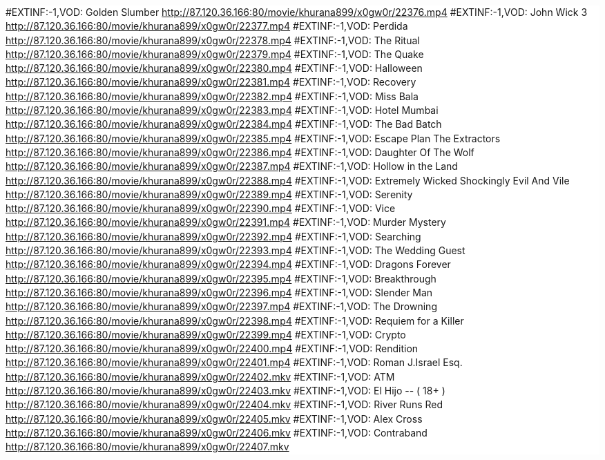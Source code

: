 #EXTINF:-1,VOD: Golden Slumber 
http://87.120.36.166:80/movie/khurana899/x0gw0r/22376.mp4
#EXTINF:-1,VOD: John Wick 3 
http://87.120.36.166:80/movie/khurana899/x0gw0r/22377.mp4
#EXTINF:-1,VOD: Perdida 
http://87.120.36.166:80/movie/khurana899/x0gw0r/22378.mp4
#EXTINF:-1,VOD: The Ritual
http://87.120.36.166:80/movie/khurana899/x0gw0r/22379.mp4
#EXTINF:-1,VOD: The Quake
http://87.120.36.166:80/movie/khurana899/x0gw0r/22380.mp4
#EXTINF:-1,VOD: Halloween 
http://87.120.36.166:80/movie/khurana899/x0gw0r/22381.mp4
#EXTINF:-1,VOD: Recovery 
http://87.120.36.166:80/movie/khurana899/x0gw0r/22382.mp4
#EXTINF:-1,VOD: Miss Bala
http://87.120.36.166:80/movie/khurana899/x0gw0r/22383.mp4
#EXTINF:-1,VOD: Hotel Mumbai
http://87.120.36.166:80/movie/khurana899/x0gw0r/22384.mp4
#EXTINF:-1,VOD: The Bad Batch
http://87.120.36.166:80/movie/khurana899/x0gw0r/22385.mp4
#EXTINF:-1,VOD: Escape Plan The Extractors
http://87.120.36.166:80/movie/khurana899/x0gw0r/22386.mp4
#EXTINF:-1,VOD: Daughter Of The Wolf
http://87.120.36.166:80/movie/khurana899/x0gw0r/22387.mp4
#EXTINF:-1,VOD: Hollow in the Land
http://87.120.36.166:80/movie/khurana899/x0gw0r/22388.mp4
#EXTINF:-1,VOD: Extremely Wicked Shockingly Evil And Vile
http://87.120.36.166:80/movie/khurana899/x0gw0r/22389.mp4
#EXTINF:-1,VOD: Serenity
http://87.120.36.166:80/movie/khurana899/x0gw0r/22390.mp4
#EXTINF:-1,VOD: Vice
http://87.120.36.166:80/movie/khurana899/x0gw0r/22391.mp4
#EXTINF:-1,VOD: Murder Mystery
http://87.120.36.166:80/movie/khurana899/x0gw0r/22392.mp4
#EXTINF:-1,VOD: Searching 
http://87.120.36.166:80/movie/khurana899/x0gw0r/22393.mp4
#EXTINF:-1,VOD: The Wedding Guest
http://87.120.36.166:80/movie/khurana899/x0gw0r/22394.mp4
#EXTINF:-1,VOD: Dragons Forever
http://87.120.36.166:80/movie/khurana899/x0gw0r/22395.mp4
#EXTINF:-1,VOD: Breakthrough
http://87.120.36.166:80/movie/khurana899/x0gw0r/22396.mp4
#EXTINF:-1,VOD: Slender Man
http://87.120.36.166:80/movie/khurana899/x0gw0r/22397.mp4
#EXTINF:-1,VOD: The Drowning
http://87.120.36.166:80/movie/khurana899/x0gw0r/22398.mp4
#EXTINF:-1,VOD: Requiem for a Killer
http://87.120.36.166:80/movie/khurana899/x0gw0r/22399.mp4
#EXTINF:-1,VOD: Crypto
http://87.120.36.166:80/movie/khurana899/x0gw0r/22400.mp4
#EXTINF:-1,VOD: Rendition
http://87.120.36.166:80/movie/khurana899/x0gw0r/22401.mp4
#EXTINF:-1,VOD: Roman J.Israel Esq.
http://87.120.36.166:80/movie/khurana899/x0gw0r/22402.mkv
#EXTINF:-1,VOD: ATM
http://87.120.36.166:80/movie/khurana899/x0gw0r/22403.mkv
#EXTINF:-1,VOD: El Hijo -- ( 18+ ) 
http://87.120.36.166:80/movie/khurana899/x0gw0r/22404.mkv
#EXTINF:-1,VOD: River Runs Red 
http://87.120.36.166:80/movie/khurana899/x0gw0r/22405.mkv
#EXTINF:-1,VOD: Alex Cross 
http://87.120.36.166:80/movie/khurana899/x0gw0r/22406.mkv
#EXTINF:-1,VOD: Contraband
http://87.120.36.166:80/movie/khurana899/x0gw0r/22407.mkv